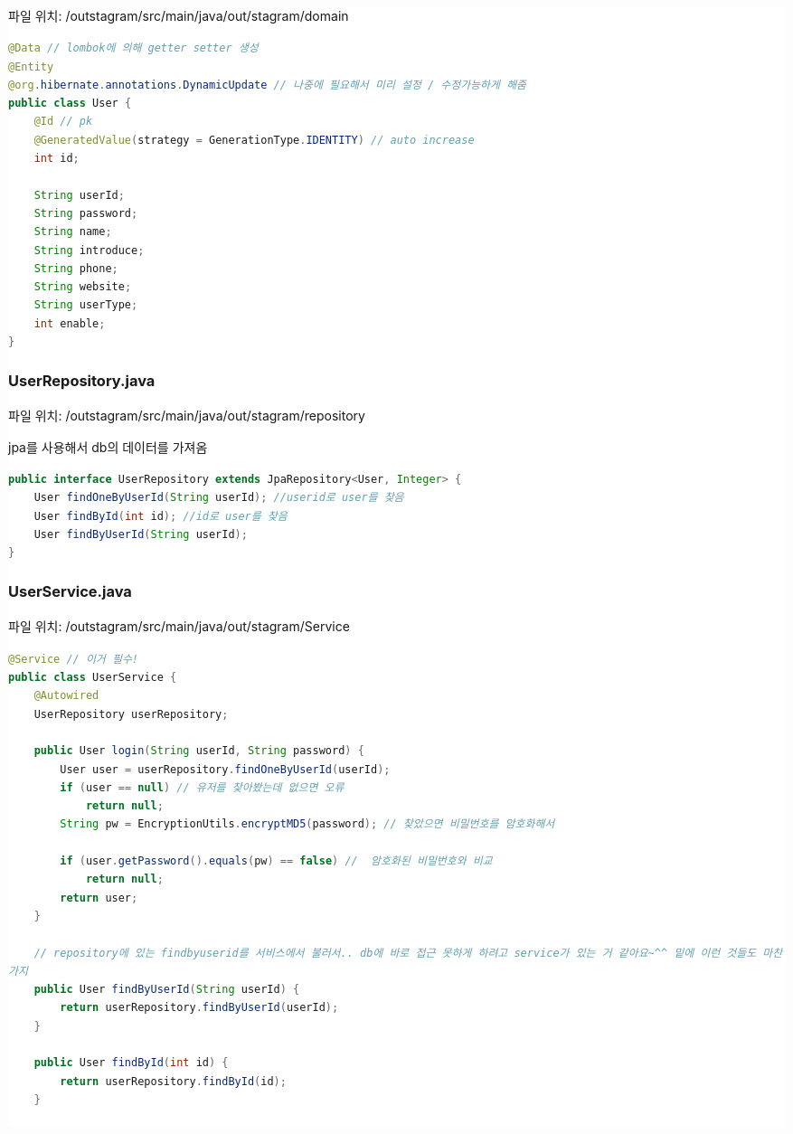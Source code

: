 파일 위치: /outstagram/src/main/java/out/stagram/domain

```java
@Data // lombok에 의해 getter setter 생성
@Entity
@org.hibernate.annotations.DynamicUpdate // 나중에 필요해서 미리 설정 / 수정가능하게 해줌
public class User {
	@Id // pk
	@GeneratedValue(strategy = GenerationType.IDENTITY) // auto increase
	int id;
	
	String userId;
	String password;
	String name;
	String introduce;
	String phone;
	String website;
	String userType;
	int enable;
}
```

### UserRepository.java

파일 위치: /outstagram/src/main/java/out/stagram/repository

jpa를 사용해서 db의 데이터를 가져옴

```java
public interface UserRepository extends JpaRepository<User, Integer> {
	User findOneByUserId(String userId); //userid로 user를 찾음
	User findById(int id); //id로 user를 찾음
	User findByUserId(String userId);	
}
```

### UserService.java

파일 위치: /outstagram/src/main/java/out/stagram/Service

```java
@Service // 이거 필수!
public class UserService {
	@Autowired
	UserRepository userRepository;
	
	public User login(String userId, String password) {
		User user = userRepository.findOneByUserId(userId);
		if (user == null) // 유저를 찾아봤는데 없으면 오류
			return null;
		String pw = EncryptionUtils.encryptMD5(password); // 찾았으면 비밀번호를 암호화해서

		if (user.getPassword().equals(pw) == false) //  암호화된 비밀번호와 비교
			return null;
		return user;
	}
	
	// repository에 있는 findbyuserid를 서비스에서 불러서.. db에 바로 접근 못하게 하려고 service가 있는 거 같아요~^^ 밑에 이런 것들도 마찬가지
	public User findByUserId(String userId) {
		return userRepository.findByUserId(userId);
	}
	
	public User findById(int id) {
		return userRepository.findById(id);
	}
	
```
